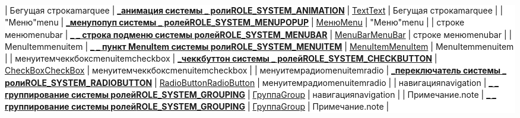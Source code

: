 | <span data-ttu-id="8ff3f-236">Бегущая строка</span><span class="sxs-lookup"><span data-stu-id="8ff3f-236">marquee</span></span>                         | [<span data-ttu-id="8ff3f-237">**\_анимация системы \_ роли**</span><span class="sxs-lookup"><span data-stu-id="8ff3f-237">**ROLE\_SYSTEM\_ANIMATION**</span></span>](object-roles.md)       | [<span data-ttu-id="8ff3f-238">Text</span><span class="sxs-lookup"><span data-stu-id="8ff3f-238">Text</span></span>](uiauto-supporttextcontroltype.md)               | <span data-ttu-id="8ff3f-239">Бегущая строка</span><span class="sxs-lookup"><span data-stu-id="8ff3f-239">marquee</span></span>                         |
| <span data-ttu-id="8ff3f-240">"Меню"</span><span class="sxs-lookup"><span data-stu-id="8ff3f-240">menu</span></span>                            | [<span data-ttu-id="8ff3f-241">**\_менупопуп системы \_ ролей**</span><span class="sxs-lookup"><span data-stu-id="8ff3f-241">**ROLE\_SYSTEM\_MENUPOPUP**</span></span>](object-roles.md)       | [<span data-ttu-id="8ff3f-242">Меню</span><span class="sxs-lookup"><span data-stu-id="8ff3f-242">Menu</span></span>](uiauto-supportmenucontroltype.md)               | <span data-ttu-id="8ff3f-243">"Меню"</span><span class="sxs-lookup"><span data-stu-id="8ff3f-243">menu</span></span>                            |
| <span data-ttu-id="8ff3f-244">строке меню</span><span class="sxs-lookup"><span data-stu-id="8ff3f-244">menubar</span></span>                         | [<span data-ttu-id="8ff3f-245">**\_ \_ строка подменю системы ролей**</span><span class="sxs-lookup"><span data-stu-id="8ff3f-245">**ROLE\_SYSTEM\_MENUBAR**</span></span>](object-roles.md)           | [<span data-ttu-id="8ff3f-246">MenuBar</span><span class="sxs-lookup"><span data-stu-id="8ff3f-246">MenuBar</span></span>](uiauto-supportmenubarcontroltype.md)         | <span data-ttu-id="8ff3f-247">строке меню</span><span class="sxs-lookup"><span data-stu-id="8ff3f-247">menubar</span></span>                         |
| <span data-ttu-id="8ff3f-248">MenuItem</span><span class="sxs-lookup"><span data-stu-id="8ff3f-248">menuitem</span></span>                        | [<span data-ttu-id="8ff3f-249">**\_ \_ пункт MenuItem системы роли**</span><span class="sxs-lookup"><span data-stu-id="8ff3f-249">**ROLE\_SYSTEM\_MENUITEM**</span></span>](object-roles.md)         | [<span data-ttu-id="8ff3f-250">MenuItem</span><span class="sxs-lookup"><span data-stu-id="8ff3f-250">MenuItem</span></span>](uiauto-supportmenuitemcontroltype.md)       | <span data-ttu-id="8ff3f-251">MenuItem</span><span class="sxs-lookup"><span data-stu-id="8ff3f-251">menuitem</span></span>                        |
| <span data-ttu-id="8ff3f-252">менуитемчеккбокс</span><span class="sxs-lookup"><span data-stu-id="8ff3f-252">menuitemcheckbox</span></span>                | [<span data-ttu-id="8ff3f-253">**\_чеккбуттон системы \_ ролей**</span><span class="sxs-lookup"><span data-stu-id="8ff3f-253">**ROLE\_SYSTEM\_CHECKBUTTON**</span></span>](object-roles.md)   | [<span data-ttu-id="8ff3f-254">CheckBox</span><span class="sxs-lookup"><span data-stu-id="8ff3f-254">CheckBox</span></span>](uiauto-supportcheckboxcontroltype.md)       | <span data-ttu-id="8ff3f-255">менуитемчеккбокс</span><span class="sxs-lookup"><span data-stu-id="8ff3f-255">menuitemcheckbox</span></span>                |
| <span data-ttu-id="8ff3f-256">менуитемрадио</span><span class="sxs-lookup"><span data-stu-id="8ff3f-256">menuitemradio</span></span>                   | [<span data-ttu-id="8ff3f-257">**\_переключатель системы \_ роли**</span><span class="sxs-lookup"><span data-stu-id="8ff3f-257">**ROLE\_SYSTEM\_RADIOBUTTON**</span></span>](object-roles.md)   | [<span data-ttu-id="8ff3f-258">RadioButton</span><span class="sxs-lookup"><span data-stu-id="8ff3f-258">RadioButton</span></span>](uiauto-supportradiobuttoncontroltype.md) | <span data-ttu-id="8ff3f-259">менуитемрадио</span><span class="sxs-lookup"><span data-stu-id="8ff3f-259">menuitemradio</span></span>                   |
| <span data-ttu-id="8ff3f-260">навигация</span><span class="sxs-lookup"><span data-stu-id="8ff3f-260">navigation</span></span>                      | [<span data-ttu-id="8ff3f-261">**\_ \_ группирование системы ролей**</span><span class="sxs-lookup"><span data-stu-id="8ff3f-261">**ROLE\_SYSTEM\_GROUPING**</span></span>](object-roles.md)         | [<span data-ttu-id="8ff3f-262">Группа</span><span class="sxs-lookup"><span data-stu-id="8ff3f-262">Group</span></span>](uiauto-supportdocumentcontroltype.md)          | <span data-ttu-id="8ff3f-263">навигация</span><span class="sxs-lookup"><span data-stu-id="8ff3f-263">navigation</span></span>                      |
| <span data-ttu-id="8ff3f-264">Примечание.</span><span class="sxs-lookup"><span data-stu-id="8ff3f-264">note</span></span>                            | [<span data-ttu-id="8ff3f-265">**\_ \_ группирование системы ролей**</span><span class="sxs-lookup"><span data-stu-id="8ff3f-265">**ROLE\_SYSTEM\_GROUPING**</span></span>](object-roles.md)         | [<span data-ttu-id="8ff3f-266">Группа</span><span class="sxs-lookup"><span data-stu-id="8ff3f-266">Group</span></span>](uiauto-supportdocumentcontroltype.md)          | <span data-ttu-id="8ff3f-267">Примечание.</span><span class="sxs-lookup"><span data-stu-id="8ff3f-267">note</span></span>                            |
